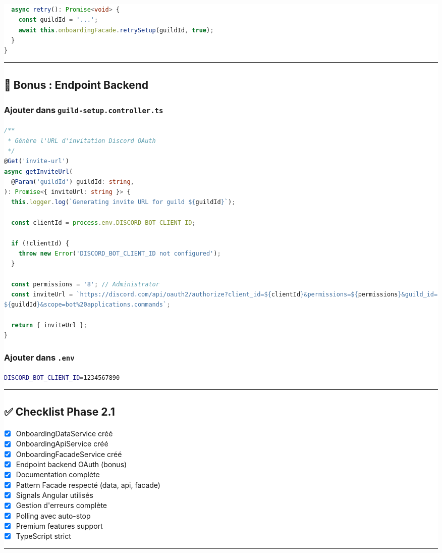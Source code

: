 ```typescript
  async retry(): Promise<void> {
    const guildId = '...';
    await this.onboardingFacade.retrySetup(guildId, true);
  }
}
```

---

## 🎁 Bonus : Endpoint Backend

### Ajouter dans `guild-setup.controller.ts`

```typescript
/**
 * Génère l'URL d'invitation Discord OAuth
 */
@Get('invite-url')
async getInviteUrl(
  @Param('guildId') guildId: string,
): Promise<{ inviteUrl: string }> {
  this.logger.log(`Generating invite URL for guild ${guildId}`);

  const clientId = process.env.DISCORD_BOT_CLIENT_ID;
  
  if (!clientId) {
    throw new Error('DISCORD_BOT_CLIENT_ID not configured');
  }

  const permissions = '8'; // Administrator
  const inviteUrl = `https://discord.com/api/oauth2/authorize?client_id=${clientId}&permissions=${permissions}&guild_id=${guildId}&scope=bot%20applications.commands`;

  return { inviteUrl };
}
```

### Ajouter dans `.env`

```bash
DISCORD_BOT_CLIENT_ID=1234567890
```

---

## ✅ Checklist Phase 2.1

- [x] OnboardingDataService créé
- [x] OnboardingApiService créé
- [x] OnboardingFacadeService créé
- [x] Endpoint backend OAuth (bonus)
- [x] Documentation complète
- [x] Pattern Facade respecté (data, api, facade)
- [x] Signals Angular utilisés
- [x] Gestion d'erreurs complète
- [x] Polling avec auto-stop
- [x] Premium features support
- [x] TypeScript strict

---